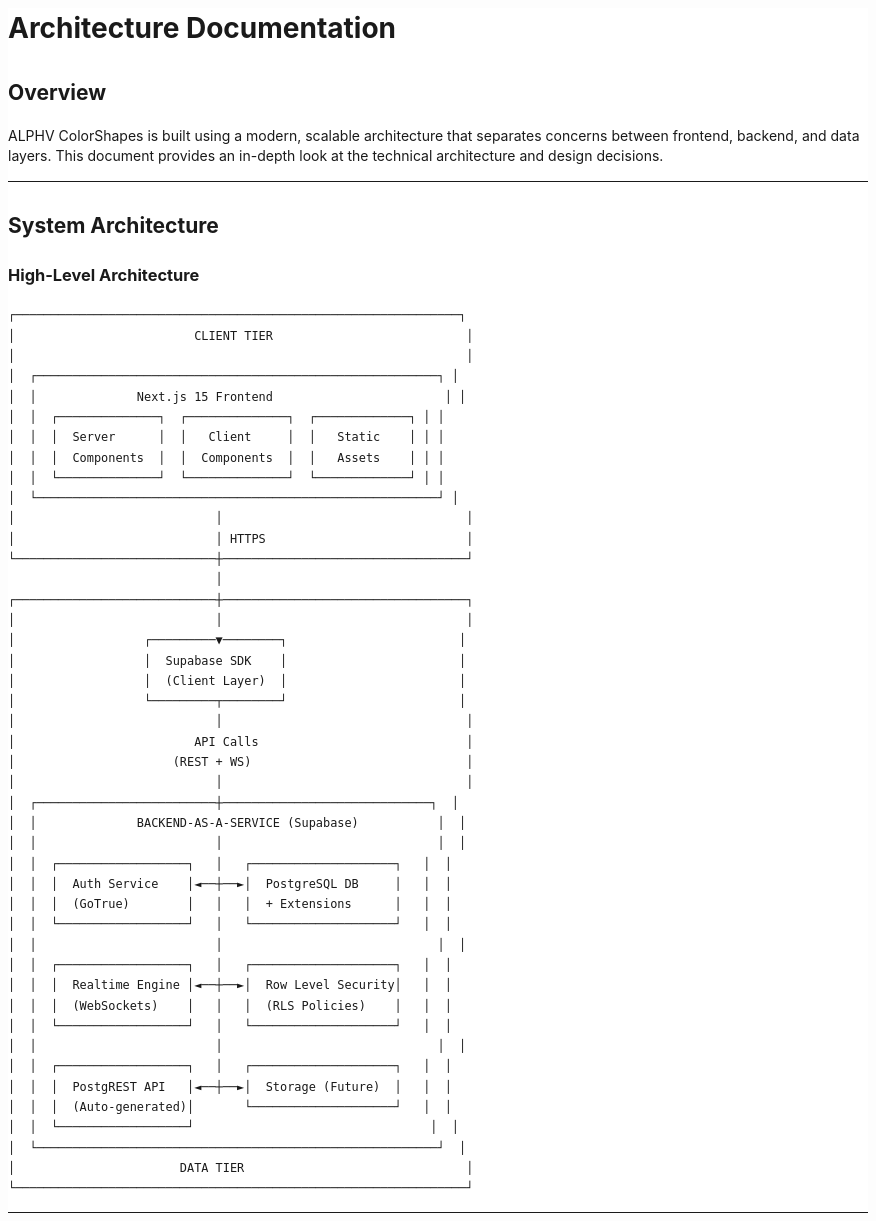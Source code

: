 # Architecture Documentation

## Overview

ALPHV ColorShapes is built using a modern, scalable architecture that separates concerns between frontend, backend, and data layers. This document provides an in-depth look at the technical architecture and design decisions.

---

## System Architecture

### High-Level Architecture

```
┌──────────────────────────────────────────────────────────────┐
│                         CLIENT TIER                           │
│                                                               │
│  ┌────────────────────────────────────────────────────────┐ │
│  │              Next.js 15 Frontend                        │ │
│  │  ┌──────────────┐  ┌──────────────┐  ┌─────────────┐ │ │
│  │  │  Server      │  │   Client     │  │   Static    │ │ │
│  │  │  Components  │  │  Components  │  │   Assets    │ │ │
│  │  └──────────────┘  └──────────────┘  └─────────────┘ │ │
│  └────────────────────────────────────────────────────────┘ │
│                            │                                  │
│                            │ HTTPS                            │
└────────────────────────────┼──────────────────────────────────┘
                             │
┌────────────────────────────┼──────────────────────────────────┐
│                            │                                  │
│                  ┌─────────▼────────┐                        │
│                  │  Supabase SDK    │                        │
│                  │  (Client Layer)  │                        │
│                  └─────────┬────────┘                        │
│                            │                                  │
│                         API Calls                             │
│                      (REST + WS)                              │
│                            │                                  │
│  ┌─────────────────────────┼─────────────────────────────┐  │
│  │              BACKEND-AS-A-SERVICE (Supabase)           │  │
│  │                         │                              │  │
│  │  ┌──────────────────┐   │   ┌────────────────────┐   │  │
│  │  │  Auth Service    │◄──┼──►│  PostgreSQL DB     │   │  │
│  │  │  (GoTrue)        │   │   │  + Extensions      │   │  │
│  │  └──────────────────┘   │   └────────────────────┘   │  │
│  │                         │                              │  │
│  │  ┌──────────────────┐   │   ┌────────────────────┐   │  │
│  │  │  Realtime Engine │◄──┼──►│  Row Level Security│   │  │
│  │  │  (WebSockets)    │   │   │  (RLS Policies)    │   │  │
│  │  └──────────────────┘   │   └────────────────────┘   │  │
│  │                         │                              │  │
│  │  ┌──────────────────┐   │   ┌────────────────────┐   │  │
│  │  │  PostgREST API   │◄──┼──►│  Storage (Future)  │   │  │
│  │  │  (Auto-generated)│       └────────────────────┘   │  │
│  │  └──────────────────┘                                 │  │
│  └────────────────────────────────────────────────────────┘  │
│                       DATA TIER                               │
└───────────────────────────────────────────────────────────────┘
```

---